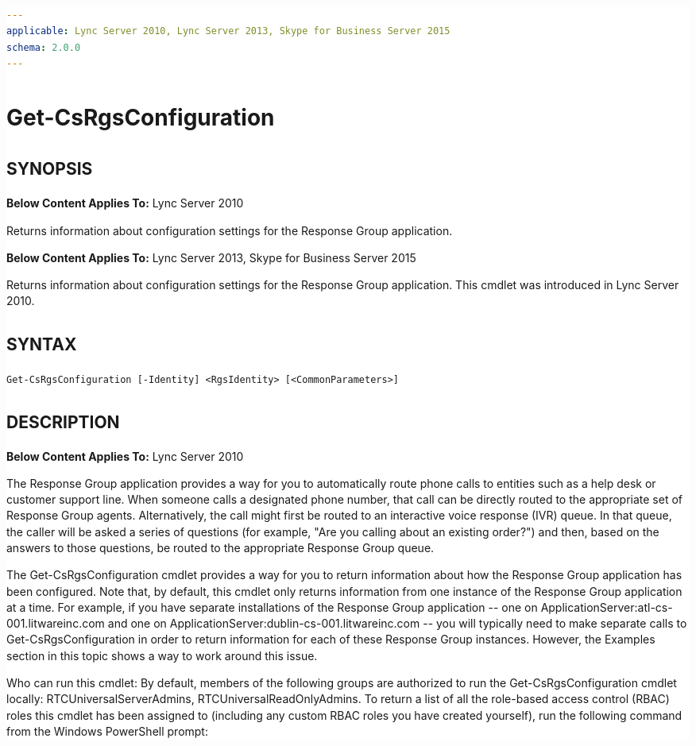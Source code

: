 ```yaml
---
applicable: Lync Server 2010, Lync Server 2013, Skype for Business Server 2015
schema: 2.0.0
---
```


# Get-CsRgsConfiguration

## SYNOPSIS
**Below Content Applies To:** Lync Server 2010

Returns information about configuration settings for the Response Group application.

**Below Content Applies To:** Lync Server 2013, Skype for Business Server 2015

Returns information about configuration settings for the Response Group application.
This cmdlet was introduced in Lync Server 2010.



## SYNTAX

```
Get-CsRgsConfiguration [-Identity] <RgsIdentity> [<CommonParameters>]
```

## DESCRIPTION
**Below Content Applies To:** Lync Server 2010

The Response Group application provides a way for you to automatically route phone calls to entities such as a help desk or customer support line.
When someone calls a designated phone number, that call can be directly routed to the appropriate set of Response Group agents.
Alternatively, the call might first be routed to an interactive voice response (IVR) queue.
In that queue, the caller will be asked a series of questions (for example, "Are you calling about an existing order?") and then, based on the answers to those questions, be routed to the appropriate Response Group queue.

The Get-CsRgsConfiguration cmdlet provides a way for you to return information about how the Response Group application has been configured.
Note that, by default, this cmdlet only returns information from one instance of the Response Group application at a time.
For example, if you have separate installations of the Response Group application -- one on ApplicationServer:atl-cs-001.litwareinc.com and one on ApplicationServer:dublin-cs-001.litwareinc.com -- you will typically need to make separate calls to Get-CsRgsConfiguration in order to return information for each of these Response Group instances.
However, the Examples section in this topic shows a way to work around this issue.

Who can run this cmdlet: By default, members of the following groups are authorized to run the Get-CsRgsConfiguration cmdlet locally: RTCUniversalServerAdmins, RTCUniversalReadOnlyAdmins.
To return a list of all the role-based access control (RBAC) roles this cmdlet has been assigned to (including any custom RBAC roles you have created yourself), run the following command from the Windows PowerShell prompt:
